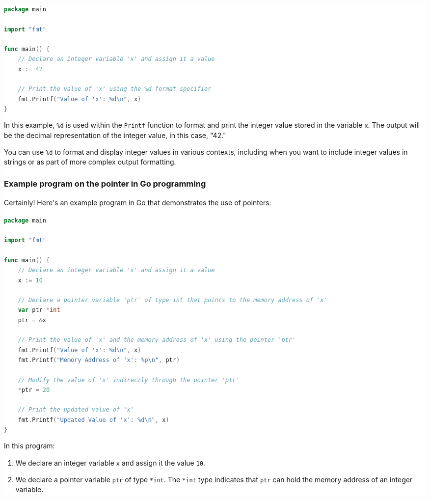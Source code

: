```go
package main

import "fmt"

func main() {
    // Declare an integer variable 'x' and assign it a value
    x := 42

    // Print the value of 'x' using the %d format specifier
    fmt.Printf("Value of 'x': %d\n", x)
}
```

In this example, `%d` is used within the `Printf` function to format and print the integer value stored in the variable `x`. The output will be the decimal representation of the integer value, in this case, "42."

You can use `%d` to format and display integer values in various contexts, including when you want to include integer values in strings or as part of more complex output formatting.

### Example program on the pointer in Go programming
Certainly! Here's an example program in Go that demonstrates the use of pointers:

```go
package main

import "fmt"

func main() {
    // Declare an integer variable 'x' and assign it a value
    x := 10

    // Declare a pointer variable 'ptr' of type int that points to the memory address of 'x'
    var ptr *int
    ptr = &x

    // Print the value of 'x' and the memory address of 'x' using the pointer 'ptr'
    fmt.Printf("Value of 'x': %d\n", x)
    fmt.Printf("Memory Address of 'x': %p\n", ptr)

    // Modify the value of 'x' indirectly through the pointer 'ptr'
    *ptr = 20

    // Print the updated value of 'x'
    fmt.Printf("Updated Value of 'x': %d\n", x)
}
```

In this program:

1. We declare an integer variable `x` and assign it the value `10`.

2. We declare a pointer variable `ptr` of type `*int`. The `*int` type indicates that `ptr` can hold the memory address of an integer variable.

